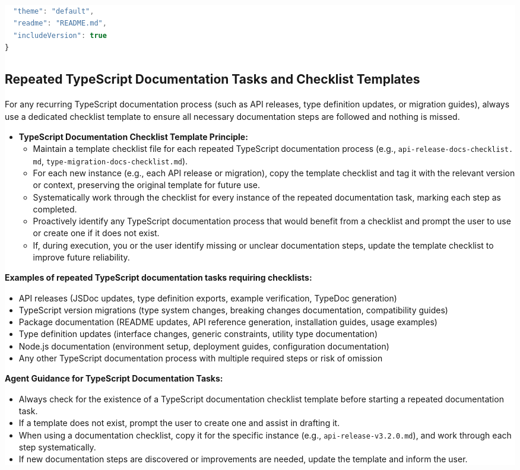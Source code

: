 ```javascript
  "theme": "default",
  "readme": "README.md",
  "includeVersion": true
}
```

## Repeated TypeScript Documentation Tasks and Checklist Templates

For any recurring TypeScript documentation process (such as API releases, type definition updates, or migration guides), always use a dedicated checklist template to ensure all necessary documentation steps are followed and nothing is missed.

- **TypeScript Documentation Checklist Template Principle:**
  - Maintain a template checklist file for each repeated TypeScript documentation process (e.g., `api-release-docs-checklist.md`, `type-migration-docs-checklist.md`).
  - For each new instance (e.g., each API release or migration), copy the template checklist and tag it with the relevant version or context, preserving the original template for future use.
  - Systematically work through the checklist for every instance of the repeated documentation task, marking each step as completed.
  - Proactively identify any TypeScript documentation process that would benefit from a checklist and prompt the user to use or create one if it does not exist.
  - If, during execution, you or the user identify missing or unclear documentation steps, update the template checklist to improve future reliability.

**Examples of repeated TypeScript documentation tasks requiring checklists:**

- API releases (JSDoc updates, type definition exports, example verification, TypeDoc generation)
- TypeScript version migrations (type system changes, breaking changes documentation, compatibility guides)
- Package documentation (README updates, API reference generation, installation guides, usage examples)
- Type definition updates (interface changes, generic constraints, utility type documentation)
- Node.js documentation (environment setup, deployment guides, configuration documentation)
- Any other TypeScript documentation process with multiple required steps or risk of omission

**Agent Guidance for TypeScript Documentation Tasks:**

- Always check for the existence of a TypeScript documentation checklist template before starting a repeated documentation task.
- If a template does not exist, prompt the user to create one and assist in drafting it.
- When using a documentation checklist, copy it for the specific instance (e.g., `api-release-v3.2.0.md`), and work through each step systematically.
- If new documentation steps are discovered or improvements are needed, update the template and inform the user.
